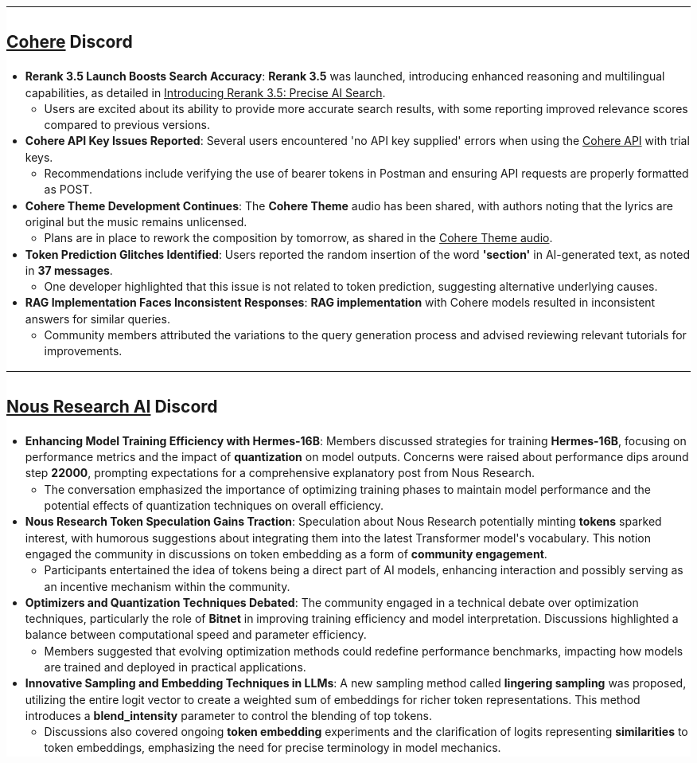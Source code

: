 

---



## [Cohere](https://discord.com/channels/954421988141711382) Discord

- **Rerank 3.5 Launch Boosts Search Accuracy**: **Rerank 3.5** was launched, introducing enhanced reasoning and multilingual capabilities, as detailed in [Introducing Rerank 3.5: Precise AI Search](https://cohere.com/blog/rerank-3pt5).
   - Users are excited about its ability to provide more accurate search results, with some reporting improved relevance scores compared to previous versions.
- **Cohere API Key Issues Reported**: Several users encountered 'no API key supplied' errors when using the [Cohere API](https://docs.cohere.com/reference/rerank) with trial keys.
   - Recommendations include verifying the use of bearer tokens in Postman and ensuring API requests are properly formatted as POST.
- **Cohere Theme Development Continues**: The **Cohere Theme** audio has been shared, with authors noting that the lyrics are original but the music remains unlicensed.
   - Plans are in place to rework the composition by tomorrow, as shared in the [Cohere Theme audio](https://cdn.discordapp.com/attachments/954421988783444043/1314023912417525760/Cohere_Theme.mp3).
- **Token Prediction Glitches Identified**: Users reported the random insertion of the word **'section'** in AI-generated text, as noted in **37 messages**.
   - One developer highlighted that this issue is not related to token prediction, suggesting alternative underlying causes.
- **RAG Implementation Faces Inconsistent Responses**: **RAG implementation** with Cohere models resulted in inconsistent answers for similar queries.
   - Community members attributed the variations to the query generation process and advised reviewing relevant tutorials for improvements.



---



## [Nous Research AI](https://discord.com/channels/1053877538025386074) Discord

- **Enhancing Model Training Efficiency with Hermes-16B**: Members discussed strategies for training **Hermes-16B**, focusing on performance metrics and the impact of **quantization** on model outputs. Concerns were raised about performance dips around step **22000**, prompting expectations for a comprehensive explanatory post from Nous Research.
   - The conversation emphasized the importance of optimizing training phases to maintain model performance and the potential effects of quantization techniques on overall efficiency.
- **Nous Research Token Speculation Gains Traction**: Speculation about Nous Research potentially minting **tokens** sparked interest, with humorous suggestions about integrating them into the latest Transformer model's vocabulary. This notion engaged the community in discussions on token embedding as a form of **community engagement**.
   - Participants entertained the idea of tokens being a direct part of AI models, enhancing interaction and possibly serving as an incentive mechanism within the community.
- **Optimizers and Quantization Techniques Debated**: The community engaged in a technical debate over optimization techniques, particularly the role of **Bitnet** in improving training efficiency and model interpretation. Discussions highlighted a balance between computational speed and parameter efficiency.
   - Members suggested that evolving optimization methods could redefine performance benchmarks, impacting how models are trained and deployed in practical applications.
- **Innovative Sampling and Embedding Techniques in LLMs**: A new sampling method called **lingering sampling** was proposed, utilizing the entire logit vector to create a weighted sum of embeddings for richer token representations. This method introduces a **blend_intensity** parameter to control the blending of top tokens.
   - Discussions also covered ongoing **token embedding** experiments and the clarification of logits representing **similarities** to token embeddings, emphasizing the need for precise terminology in model mechanics.